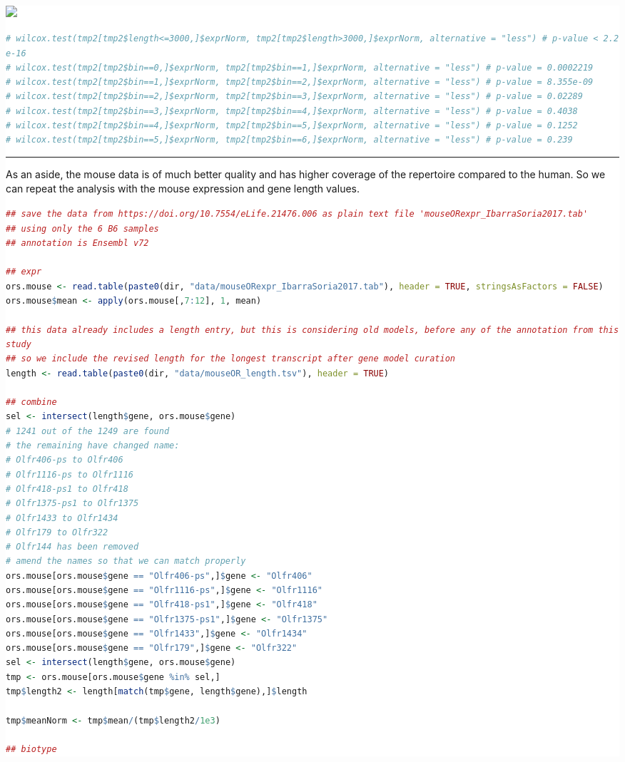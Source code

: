 ![](human_ORexpression_files/figure-html/incompleteModels_coding-1.png)

```r
# wilcox.test(tmp2[tmp2$length<=3000,]$exprNorm, tmp2[tmp2$length>3000,]$exprNorm, alternative = "less") # p-value < 2.2e-16
# wilcox.test(tmp2[tmp2$bin==0,]$exprNorm, tmp2[tmp2$bin==1,]$exprNorm, alternative = "less") # p-value = 0.0002219
# wilcox.test(tmp2[tmp2$bin==1,]$exprNorm, tmp2[tmp2$bin==2,]$exprNorm, alternative = "less") # p-value = 8.355e-09
# wilcox.test(tmp2[tmp2$bin==2,]$exprNorm, tmp2[tmp2$bin==3,]$exprNorm, alternative = "less") # p-value = 0.02289
# wilcox.test(tmp2[tmp2$bin==3,]$exprNorm, tmp2[tmp2$bin==4,]$exprNorm, alternative = "less") # p-value = 0.4038
# wilcox.test(tmp2[tmp2$bin==4,]$exprNorm, tmp2[tmp2$bin==5,]$exprNorm, alternative = "less") # p-value = 0.1252
# wilcox.test(tmp2[tmp2$bin==5,]$exprNorm, tmp2[tmp2$bin==6,]$exprNorm, alternative = "less") # p-value = 0.239
```

----

As an aside, the mouse data is of much better quality and has higher coverage of the repertoire compared to the human. So we can repeat the analysis with the mouse expression and gene length values.


```r
## save the data from https://doi.org/10.7554/eLife.21476.006 as plain text file 'mouseORexpr_IbarraSoria2017.tab'
## using only the 6 B6 samples
## annotation is Ensembl v72

## expr
ors.mouse <- read.table(paste0(dir, "data/mouseORexpr_IbarraSoria2017.tab"), header = TRUE, stringsAsFactors = FALSE)
ors.mouse$mean <- apply(ors.mouse[,7:12], 1, mean)

## this data already includes a length entry, but this is considering old models, before any of the annotation from this study
## so we include the revised length for the longest transcript after gene model curation
length <- read.table(paste0(dir, "data/mouseOR_length.tsv"), header = TRUE)

## combine
sel <- intersect(length$gene, ors.mouse$gene)
# 1241 out of the 1249 are found
# the remaining have changed name:
# Olfr406-ps to Olfr406
# Olfr1116-ps to Olfr1116
# Olfr418-ps1 to Olfr418
# Olfr1375-ps1 to Olfr1375
# Olfr1433 to Olfr1434
# Olfr179 to Olfr322
# Olfr144 has been removed
# amend the names so that we can match properly
ors.mouse[ors.mouse$gene == "Olfr406-ps",]$gene <- "Olfr406"
ors.mouse[ors.mouse$gene == "Olfr1116-ps",]$gene <- "Olfr1116"
ors.mouse[ors.mouse$gene == "Olfr418-ps1",]$gene <- "Olfr418"
ors.mouse[ors.mouse$gene == "Olfr1375-ps1",]$gene <- "Olfr1375"
ors.mouse[ors.mouse$gene == "Olfr1433",]$gene <- "Olfr1434"
ors.mouse[ors.mouse$gene == "Olfr179",]$gene <- "Olfr322"
sel <- intersect(length$gene, ors.mouse$gene)
tmp <- ors.mouse[ors.mouse$gene %in% sel,]
tmp$length2 <- length[match(tmp$gene, length$gene),]$length 

tmp$meanNorm <- tmp$mean/(tmp$length2/1e3)

## biotype
```